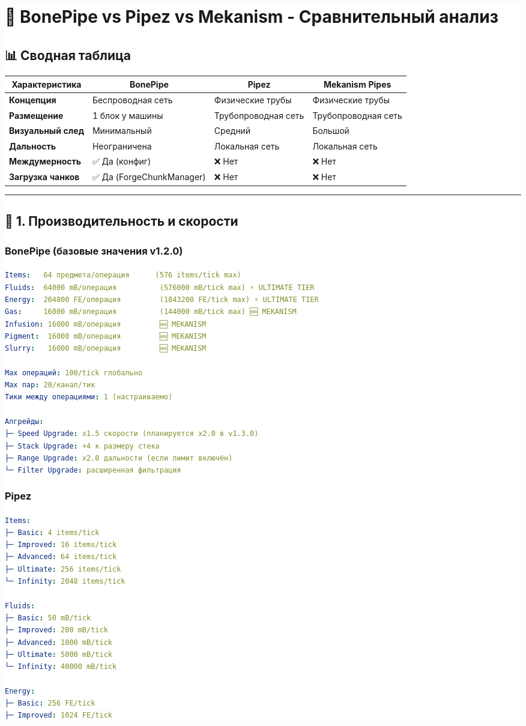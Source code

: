 # 🔬 BonePipe vs Pipez vs Mekanism - Сравнительный анализ

## 📊 Сводная таблица

| Характеристика | **BonePipe** | **Pipez** | **Mekanism Pipes** |
|---------------|--------------|-----------|-------------------|
| **Концепция** | Беспроводная сеть | Физические трубы | Физические трубы |
| **Размещение** | 1 блок у машины | Трубопроводная сеть | Трубопроводная сеть |
| **Визуальный след** | Минимальный | Средний | Большой |
| **Дальность** | Неограничена | Локальная сеть | Локальная сеть |
| **Междумерность** | ✅ Да (конфиг) | ❌ Нет | ❌ Нет |
| **Загрузка чанков** | ✅ Да (ForgeChunkManager) | ❌ Нет | ❌ Нет |

---

## 🎯 1. Производительность и скорости

### BonePipe (базовые значения v1.2.0)
```yaml
Items:   64 предмета/операция      (576 items/tick max)
Fluids:  64000 mB/операция          (576000 mB/tick max) ⚡ ULTIMATE TIER
Energy:  204800 FE/операция         (1843200 FE/tick max) ⚡ ULTIMATE TIER
Gas:     16000 mB/операция          (144000 mB/tick max) 🆕 MEKANISM
Infusion: 16000 mB/операция         🆕 MEKANISM
Pigment:  16000 mB/операция         🆕 MEKANISM
Slurry:   16000 mB/операция         🆕 MEKANISM

Max операций: 100/tick глобально
Max пар: 20/канал/тик
Тики между операциями: 1 (настраиваемо)

Апгрейды:
├─ Speed Upgrade: x1.5 скорости (планируется x2.0 в v1.3.0)
├─ Stack Upgrade: +4 к размеру стека
├─ Range Upgrade: x2.0 дальности (если лимит включён)
└─ Filter Upgrade: расширенная фильтрация
```

### Pipez
```yaml
Items:   
├─ Basic: 4 items/tick
├─ Improved: 16 items/tick
├─ Advanced: 64 items/tick
├─ Ultimate: 256 items/tick
└─ Infinity: 2048 items/tick

Fluids:
├─ Basic: 50 mB/tick
├─ Improved: 200 mB/tick
├─ Advanced: 1000 mB/tick
├─ Ultimate: 5000 mB/tick
└─ Infinity: 40000 mB/tick

Energy:
├─ Basic: 256 FE/tick
├─ Improved: 1024 FE/tick
```